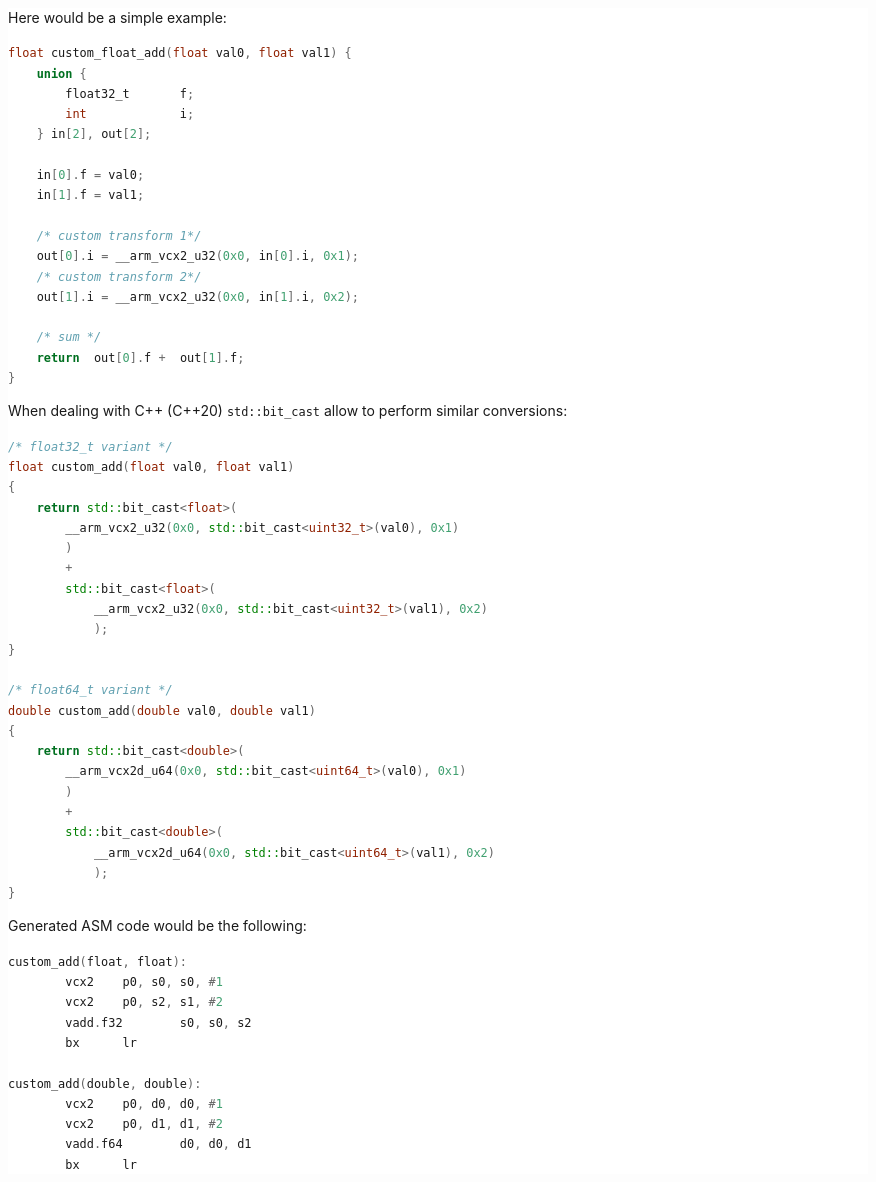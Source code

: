 Here would be a simple example:

```c
float custom_float_add(float val0, float val1) {
    union {
        float32_t       f;
        int             i;
    } in[2], out[2];

    in[0].f = val0;
    in[1].f = val1;    

    /* custom transform 1*/
    out[0].i = __arm_vcx2_u32(0x0, in[0].i, 0x1);
    /* custom transform 2*/    
    out[1].i = __arm_vcx2_u32(0x0, in[1].i, 0x2);    

    /* sum */
    return  out[0].f +  out[1].f;
}
```
When dealing with C++ (C++20) `std::bit_cast` allow to perform similar conversions:

```cpp
/* float32_t variant */
float custom_add(float val0, float val1) 
{
    return std::bit_cast<float>(
        __arm_vcx2_u32(0x0, std::bit_cast<uint32_t>(val0), 0x1)
        )
        + 
        std::bit_cast<float>(
            __arm_vcx2_u32(0x0, std::bit_cast<uint32_t>(val1), 0x2)
            );
}

/* float64_t variant */
double custom_add(double val0, double val1) 
{
    return std::bit_cast<double>(
        __arm_vcx2d_u64(0x0, std::bit_cast<uint64_t>(val0), 0x1)
        )
        + 
        std::bit_cast<double>(
            __arm_vcx2d_u64(0x0, std::bit_cast<uint64_t>(val1), 0x2)
            );
}
```

Generated ASM code would be the following:

```asm
custom_add(float, float):
        vcx2    p0, s0, s0, #1
        vcx2    p0, s2, s1, #2
        vadd.f32        s0, s0, s2
        bx      lr

custom_add(double, double):
        vcx2    p0, d0, d0, #1
        vcx2    p0, d1, d1, #2
        vadd.f64        d0, d0, d1
        bx      lr
```

